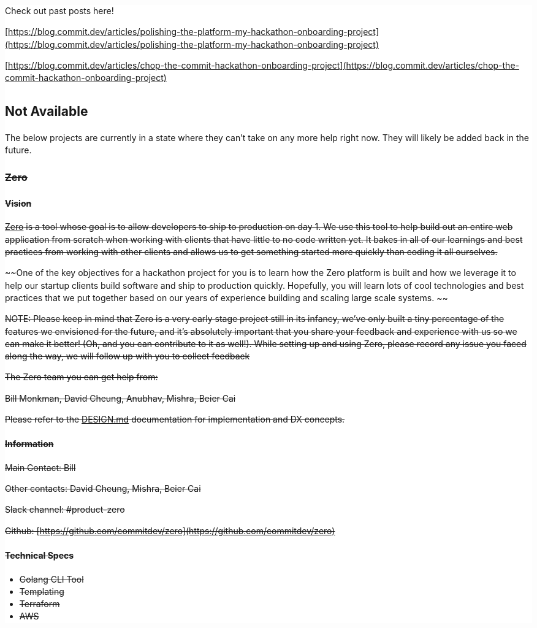 
Check out past posts here!

[https://blog.commit.dev/articles/polishing-the-platform-my-hackathon-onboarding-project](https://blog.commit.dev/articles/polishing-the-platform-my-hackathon-onboarding-project)

[https://blog.commit.dev/articles/chop-the-commit-hackathon-onboarding-project](https://blog.commit.dev/articles/chop-the-commit-hackathon-onboarding-project)


## Not Available

The below projects are currently in a state where they can’t take on any more help right now. They will likely be added back in the future.


### ~~Zero~~


#### ~~Vision~~

~~[Zero](https://github.com/commitdev/zero) is a tool whose goal is to allow developers to ship to production on day 1. We use this tool to help build out an entire web application from scratch when working with clients that have little to no code written yet. It bakes in all of our learnings and best practices from working with other clients and allows us to get something started more quickly than coding it all ourselves.~~

~~One of the key objectives for a hackathon project for you is to learn how the Zero platform is built and how we leverage it to help our startup clients build software and ship to production quickly. Hopefully, you will learn lots of cool technologies and best practices that we put together based on our years of experience building and scaling large scale systems. ~~

~~NOTE: Please keep in mind that Zero is a very early stage project still in its infancy, we’ve only built a tiny percentage of the features we envisioned for the future, and it’s absolutely important that you share your feedback and experience with us so we can make it better! (Oh, and you can contribute to it as well!). While setting up and using Zero, please record any issue you faced along the way, we will follow up with you to collect feedback~~

~~The Zero team you can get help from:~~

~~Bill Monkman, David Cheung, Anubhav, Mishra, Beier Cai~~

~~Please refer to the [DESIGN.md](https://github.com/commitdev/zero/blob/master/DESIGN.md) documentation for implementation and DX concepts.~~


#### ~~Information~~

~~Main Contact: Bill~~

~~Other contacts: David Cheung, Mishra, Beier Cai~~

~~Slack channel: #product-zero~~

~~Github: [https://github.com/commitdev/zero](https://github.com/commitdev/zero)~~


#### ~~Technical Specs~~

* ~~Golang CLI Tool~~
* ~~Templating~~
* ~~Terraform~~
* ~~AWS~~

